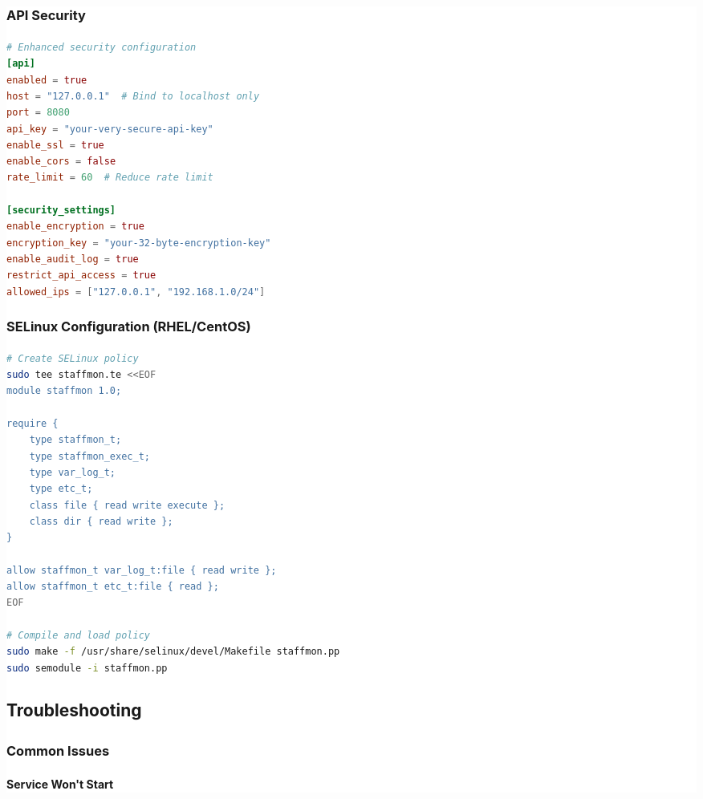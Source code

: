 ### API Security

```toml
# Enhanced security configuration
[api]
enabled = true
host = "127.0.0.1"  # Bind to localhost only
port = 8080
api_key = "your-very-secure-api-key"
enable_ssl = true
enable_cors = false
rate_limit = 60  # Reduce rate limit

[security_settings]
enable_encryption = true
encryption_key = "your-32-byte-encryption-key"
enable_audit_log = true
restrict_api_access = true
allowed_ips = ["127.0.0.1", "192.168.1.0/24"]
```

### SELinux Configuration (RHEL/CentOS)

```bash
# Create SELinux policy
sudo tee staffmon.te <<EOF
module staffmon 1.0;

require {
    type staffmon_t;
    type staffmon_exec_t;
    type var_log_t;
    type etc_t;
    class file { read write execute };
    class dir { read write };
}

allow staffmon_t var_log_t:file { read write };
allow staffmon_t etc_t:file { read };
EOF

# Compile and load policy
sudo make -f /usr/share/selinux/devel/Makefile staffmon.pp
sudo semodule -i staffmon.pp
```

## Troubleshooting

### Common Issues

#### Service Won't Start
